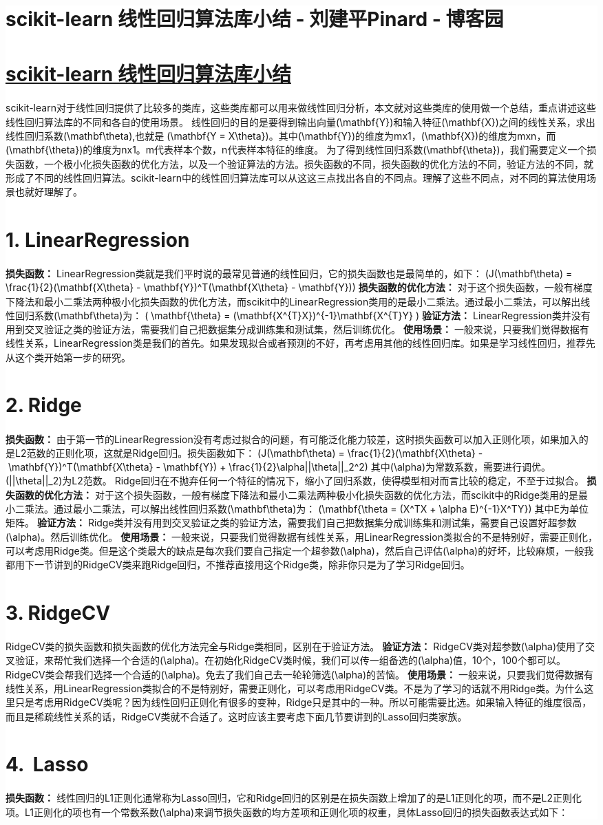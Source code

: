 
# scikit-learn 线性回归算法库小结 - 刘建平Pinard - 博客园






# [scikit-learn 线性回归算法库小结](https://www.cnblogs.com/pinard/p/6026343.html)
scikit-learn对于线性回归提供了比较多的类库，这些类库都可以用来做线性回归分析，本文就对这些类库的使用做一个总结，重点讲述这些线性回归算法库的不同和各自的使用场景。
线性回归的目的是要得到输出向量\(\mathbf{Y}\)和输入特征\(\mathbf{X}\)之间的线性关系，求出线性回归系数\(\mathbf\theta\),也就是 \(\mathbf{Y = X\theta}\)。其中\(\mathbf{Y}\)的维度为mx1，\(\mathbf{X}\)的维度为mxn，而\(\mathbf{\theta}\)的维度为nx1。m代表样本个数，n代表样本特征的维度。
为了得到线性回归系数\(\mathbf{\theta}\)，我们需要定义一个损失函数，一个极小化损失函数的优化方法，以及一个验证算法的方法。损失函数的不同，损失函数的优化方法的不同，验证方法的不同，就形成了不同的线性回归算法。scikit-learn中的线性回归算法库可以从这这三点找出各自的不同点。理解了这些不同点，对不同的算法使用场景也就好理解了。
# 1. LinearRegression
**损失函数：**
LinearRegression类就是我们平时说的最常见普通的线性回归，它的损失函数也是最简单的，如下：
\(J(\mathbf\theta) = \frac{1}{2}(\mathbf{X\theta} - \mathbf{Y})^T(\mathbf{X\theta} - \mathbf{Y})\)
**损失函数的优化方法：**
对于这个损失函数，一般有梯度下降法和最小二乘法两种极小化损失函数的优化方法，而scikit中的LinearRegression类用的是最小二乘法。通过最小二乘法，可以解出线性回归系数\(\mathbf\theta\)为：
\( \mathbf{\theta} = (\mathbf{X^{T}X})^{-1}\mathbf{X^{T}Y} \)
**验证方法：**
LinearRegression类并没有用到交叉验证之类的验证方法，需要我们自己把数据集分成训练集和测试集，然后训练优化。
**使用场景：**
一般来说，只要我们觉得数据有线性关系，LinearRegression类是我们的首先。如果发现拟合或者预测的不好，再考虑用其他的线性回归库。如果是学习线性回归，推荐先从这个类开始第一步的研究。
# 2. Ridge
**损失函数：**
由于第一节的LinearRegression没有考虑过拟合的问题，有可能泛化能力较差，这时损失函数可以加入正则化项，如果加入的是L2范数的正则化项，这就是Ridge回归。损失函数如下：
\(J(\mathbf\theta) = \frac{1}{2}(\mathbf{X\theta} - \mathbf{Y})^T(\mathbf{X\theta} - \mathbf{Y}) + \frac{1}{2}\alpha||\theta||_2^2\)
其中\(\alpha\)为常数系数，需要进行调优。\(||\theta||_2\)为L2范数。
Ridge回归在不抛弃任何一个特征的情况下，缩小了回归系数，使得模型相对而言比较的稳定，不至于过拟合。
**损失函数的优化方法：**
对于这个损失函数，一般有梯度下降法和最小二乘法两种极小化损失函数的优化方法，而scikit中的Ridge类用的是最小二乘法。通过最小二乘法，可以解出线性回归系数\(\mathbf\theta\)为：
\(\mathbf{\theta = (X^TX + \alpha E)^{-1}X^TY}\)
其中E为单位矩阵。
**验证方法：**
Ridge类并没有用到交叉验证之类的验证方法，需要我们自己把数据集分成训练集和测试集，需要自己设置好超参数\(\alpha\)。然后训练优化。
**使用场景：**
一般来说，只要我们觉得数据有线性关系，用LinearRegression类拟合的不是特别好，需要正则化，可以考虑用Ridge类。但是这个类最大的缺点是每次我们要自己指定一个超参数\(\alpha\)，然后自己评估\(\alpha\)的好坏，比较麻烦，一般我都用下一节讲到的RidgeCV类来跑Ridge回归，不推荐直接用这个Ridge类，除非你只是为了学习Ridge回归。
# 3. RidgeCV
RidgeCV类的损失函数和损失函数的优化方法完全与Ridge类相同，区别在于验证方法。
**验证方法：**
RidgeCV类对超参数\(\alpha\)使用了交叉验证，来帮忙我们选择一个合适的\(\alpha\)。在初始化RidgeCV类时候，我们可以传一组备选的\(\alpha\)值，10个，100个都可以。RidgeCV类会帮我们选择一个合适的\(\alpha\)。免去了我们自己去一轮轮筛选\(\alpha\)的苦恼。
**使用场景：**
一般来说，只要我们觉得数据有线性关系，用LinearRegression类拟合的不是特别好，需要正则化，可以考虑用RidgeCV类。不是为了学习的话就不用Ridge类。为什么这里只是考虑用RidgeCV类呢？因为线性回归正则化有很多的变种，Ridge只是其中的一种。所以可能需要比选。如果输入特征的维度很高，而且是稀疏线性关系的话，RidgeCV类就不合适了。这时应该主要考虑下面几节要讲到的Lasso回归类家族。
# 4.  Lasso
**损失函数：**
线性回归的L1正则化通常称为Lasso回归，它和Ridge回归的区别是在损失函数上增加了的是L1正则化的项，而不是L2正则化项。L1正则化的项也有一个常数系数\(\alpha\)来调节损失函数的均方差项和正则化项的权重，具体Lasso回归的损失函数表达式如下：